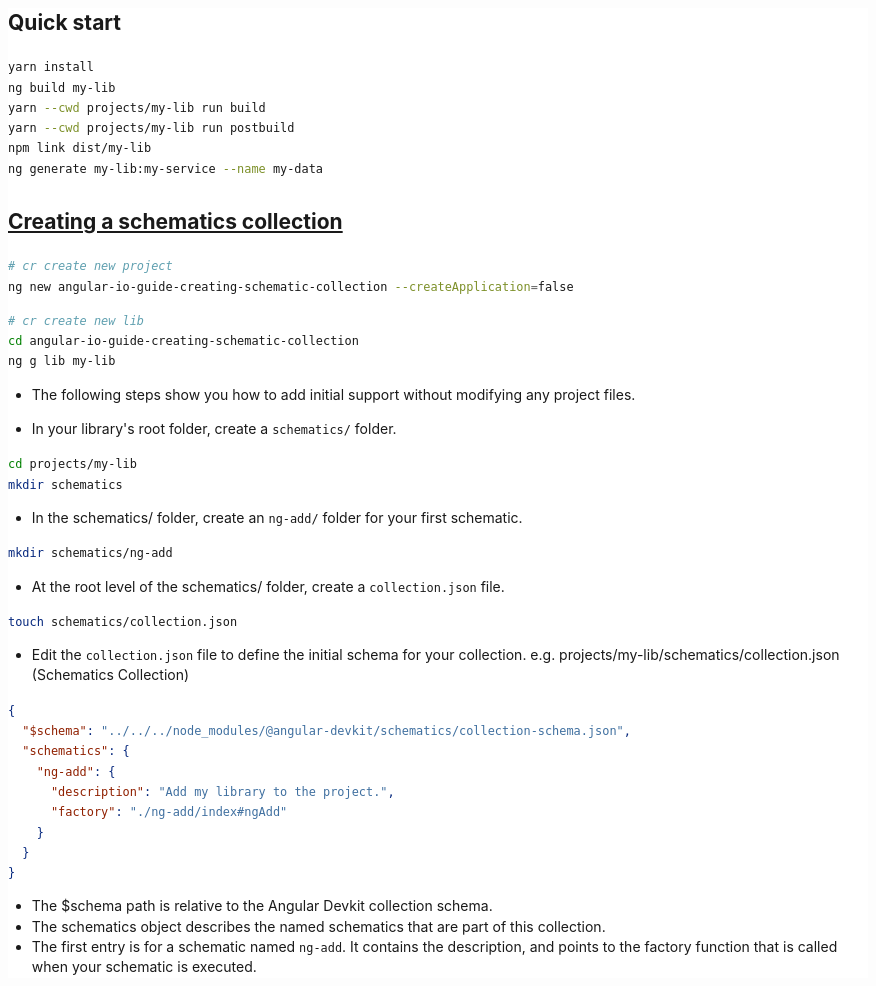## Quick start
```bash
yarn install
ng build my-lib
yarn --cwd projects/my-lib run build
yarn --cwd projects/my-lib run postbuild
npm link dist/my-lib
ng generate my-lib:my-service --name my-data
```

## [Creating a schematics collection](https://angular.io/guide/schematics-for-libraries#creating-a-schematics-collection)

```bash
# cr create new project
ng new angular-io-guide-creating-schematic-collection --createApplication=false
```

```bash
# cr create new lib
cd angular-io-guide-creating-schematic-collection
ng g lib my-lib
```

- The following steps show you how to add initial support without modifying any project files.

- In your library's root folder, create a `schematics/` folder.
```bash
cd projects/my-lib
mkdir schematics
```

- In the schematics/ folder, create an `ng-add/` folder for your first schematic.
```bash
mkdir schematics/ng-add
```

- At the root level of the schematics/ folder, create a `collection.json` file.
```bash
touch schematics/collection.json
```

- Edit the `collection.json` file to define the initial schema for your collection.
e.g. projects/my-lib/schematics/collection.json (Schematics Collection)
```json
{
  "$schema": "../../../node_modules/@angular-devkit/schematics/collection-schema.json",
  "schematics": {
    "ng-add": {
      "description": "Add my library to the project.",
      "factory": "./ng-add/index#ngAdd"
    }
  }
}
```
- The $schema path is relative to the Angular Devkit collection schema.
- The schematics object describes the named schematics that are part of this collection.
- The first entry is for a schematic named `ng-add`. It contains the description, and points to the factory function that is called when your schematic is executed.

